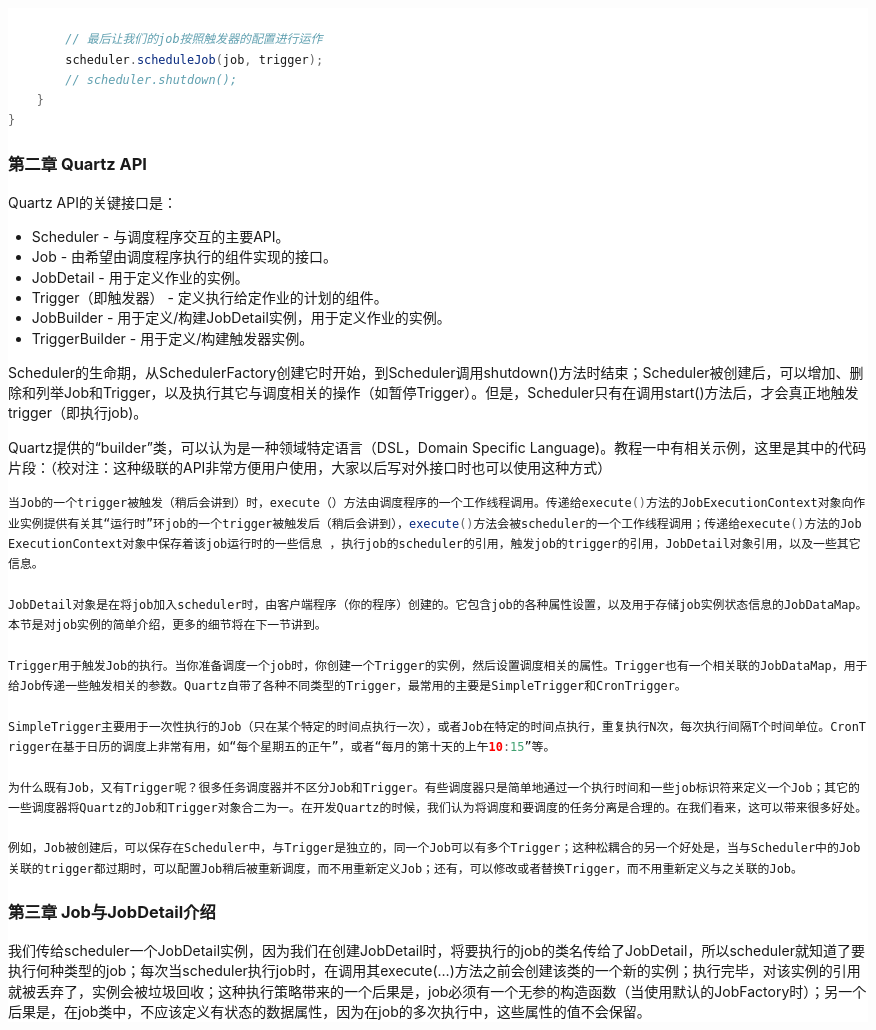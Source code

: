 ```java

        // 最后让我们的job按照触发器的配置进行运作
        scheduler.scheduleJob(job, trigger);
        // scheduler.shutdown();
    }
}

```

### 第二章 Quartz API

Quartz API的关键接口是：

- Scheduler - 与调度程序交互的主要API。
- Job - 由希望由调度程序执行的组件实现的接口。
- JobDetail - 用于定义作业的实例。
- Trigger（即触发器） - 定义执行给定作业的计划的组件。
- JobBuilder - 用于定义/构建JobDetail实例，用于定义作业的实例。
- TriggerBuilder - 用于定义/构建触发器实例。

 Scheduler的生命期，从SchedulerFactory创建它时开始，到Scheduler调用shutdown()方法时结束；Scheduler被创建后，可以增加、删除和列举Job和Trigger，以及执行其它与调度相关的操作（如暂停Trigger）。但是，Scheduler只有在调用start()方法后，才会真正地触发trigger（即执行job)。

  Quartz提供的“builder”类，可以认为是一种领域特定语言（DSL，Domain Specific Language)。教程一中有相关示例，这里是其中的代码片段：（校对注：这种级联的API非常方便用户使用，大家以后写对外接口时也可以使用这种方式）

```java
当Job的一个trigger被触发（稍后会讲到）时，execute（）方法由调度程序的一个工作线程调用。传递给execute()方法的JobExecutionContext对象向作业实例提供有关其“运行时”环job的一个trigger被触发后（稍后会讲到），execute()方法会被scheduler的一个工作线程调用；传递给execute()方法的JobExecutionContext对象中保存着该job运行时的一些信息 ，执行job的scheduler的引用，触发job的trigger的引用，JobDetail对象引用，以及一些其它信息。

JobDetail对象是在将job加入scheduler时，由客户端程序（你的程序）创建的。它包含job的各种属性设置，以及用于存储job实例状态信息的JobDataMap。本节是对job实例的简单介绍，更多的细节将在下一节讲到。

Trigger用于触发Job的执行。当你准备调度一个job时，你创建一个Trigger的实例，然后设置调度相关的属性。Trigger也有一个相关联的JobDataMap，用于给Job传递一些触发相关的参数。Quartz自带了各种不同类型的Trigger，最常用的主要是SimpleTrigger和CronTrigger。

SimpleTrigger主要用于一次性执行的Job（只在某个特定的时间点执行一次），或者Job在特定的时间点执行，重复执行N次，每次执行间隔T个时间单位。CronTrigger在基于日历的调度上非常有用，如“每个星期五的正午”，或者“每月的第十天的上午10:15”等。

为什么既有Job，又有Trigger呢？很多任务调度器并不区分Job和Trigger。有些调度器只是简单地通过一个执行时间和一些job标识符来定义一个Job；其它的一些调度器将Quartz的Job和Trigger对象合二为一。在开发Quartz的时候，我们认为将调度和要调度的任务分离是合理的。在我们看来，这可以带来很多好处。

例如，Job被创建后，可以保存在Scheduler中，与Trigger是独立的，同一个Job可以有多个Trigger；这种松耦合的另一个好处是，当与Scheduler中的Job关联的trigger都过期时，可以配置Job稍后被重新调度，而不用重新定义Job；还有，可以修改或者替换Trigger，而不用重新定义与之关联的Job。
```

### 第三章 Job与JobDetail介绍

我们传给scheduler一个JobDetail实例，因为我们在创建JobDetail时，将要执行的job的类名传给了JobDetail，所以scheduler就知道了要执行何种类型的job；每次当scheduler执行job时，在调用其execute(…)方法之前会创建该类的一个新的实例；执行完毕，对该实例的引用就被丢弃了，实例会被垃圾回收；这种执行策略带来的一个后果是，job必须有一个无参的构造函数（当使用默认的JobFactory时）；另一个后果是，在job类中，不应该定义有状态的数据属性，因为在job的多次执行中，这些属性的值不会保留。
